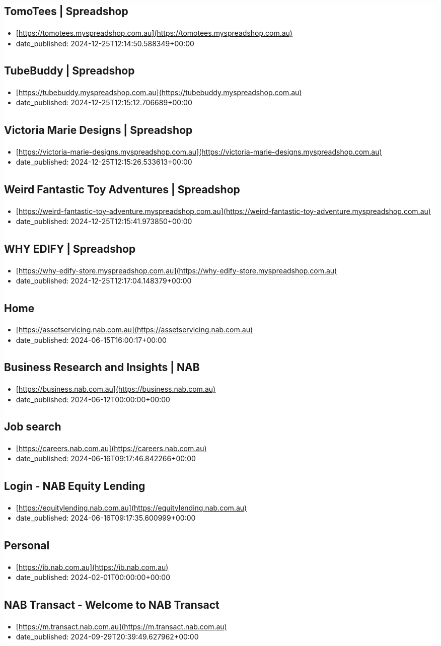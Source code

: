  ## TomoTees | Spreadshop
 - [https://tomotees.myspreadshop.com.au](https://tomotees.myspreadshop.com.au)
 - date_published: 2024-12-25T12:14:50.588349+00:00

 ## TubeBuddy | Spreadshop
 - [https://tubebuddy.myspreadshop.com.au](https://tubebuddy.myspreadshop.com.au)
 - date_published: 2024-12-25T12:15:12.706689+00:00

 ## Victoria Marie Designs | Spreadshop
 - [https://victoria-marie-designs.myspreadshop.com.au](https://victoria-marie-designs.myspreadshop.com.au)
 - date_published: 2024-12-25T12:15:26.533613+00:00

 ## Weird Fantastic Toy Adventures | Spreadshop
 - [https://weird-fantastic-toy-adventure.myspreadshop.com.au](https://weird-fantastic-toy-adventure.myspreadshop.com.au)
 - date_published: 2024-12-25T12:15:41.973850+00:00

 ## WHY EDIFY | Spreadshop
 - [https://why-edify-store.myspreadshop.com.au](https://why-edify-store.myspreadshop.com.au)
 - date_published: 2024-12-25T12:17:04.148379+00:00

 ## Home
 - [https://assetservicing.nab.com.au](https://assetservicing.nab.com.au)
 - date_published: 2024-06-15T16:00:17+00:00

 ## Business Research and Insights | NAB
 - [https://business.nab.com.au](https://business.nab.com.au)
 - date_published: 2024-06-12T00:00:00+00:00

 ## Job search
 - [https://careers.nab.com.au](https://careers.nab.com.au)
 - date_published: 2024-06-16T09:17:46.842266+00:00

 ## Login - NAB Equity Lending
 - [https://equitylending.nab.com.au](https://equitylending.nab.com.au)
 - date_published: 2024-06-16T09:17:35.600999+00:00

 ## Personal
 - [https://ib.nab.com.au](https://ib.nab.com.au)
 - date_published: 2024-02-01T00:00:00+00:00

 ## NAB Transact - Welcome to NAB Transact
 - [https://m.transact.nab.com.au](https://m.transact.nab.com.au)
 - date_published: 2024-09-29T20:39:49.627962+00:00
